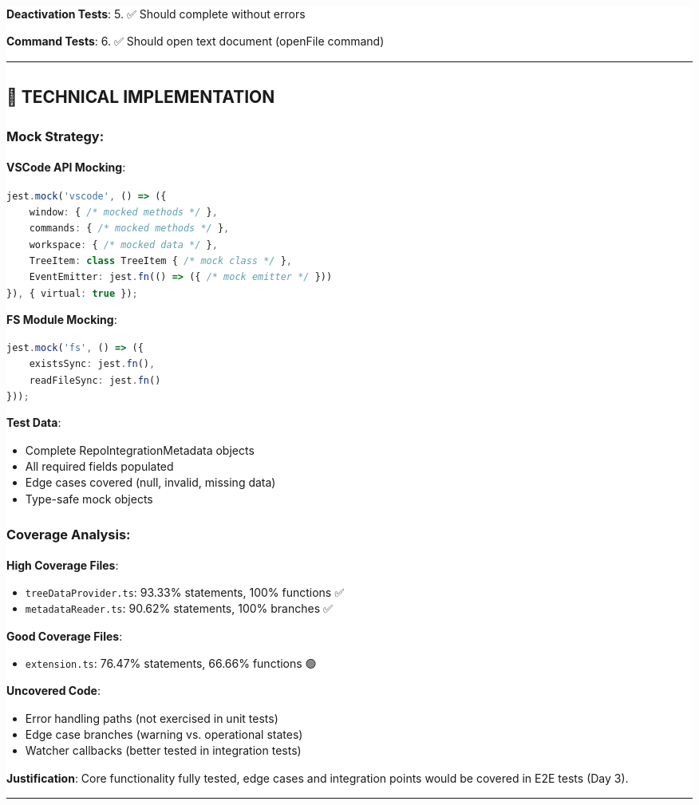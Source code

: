 **Deactivation Tests**:
5. ✅ Should complete without errors

**Command Tests**:
6. ✅ Should open text document (openFile command)

---

## 🔧 TECHNICAL IMPLEMENTATION

### **Mock Strategy**:

**VSCode API Mocking**:
```typescript
jest.mock('vscode', () => ({
    window: { /* mocked methods */ },
    commands: { /* mocked methods */ },
    workspace: { /* mocked data */ },
    TreeItem: class TreeItem { /* mock class */ },
    EventEmitter: jest.fn(() => ({ /* mock emitter */ }))
}), { virtual: true });
```

**FS Module Mocking**:
```typescript
jest.mock('fs', () => ({
    existsSync: jest.fn(),
    readFileSync: jest.fn()
}));
```

**Test Data**:
- Complete RepoIntegrationMetadata objects
- All required fields populated
- Edge cases covered (null, invalid, missing data)
- Type-safe mock objects

### **Coverage Analysis**:

**High Coverage Files**:
- `treeDataProvider.ts`: 93.33% statements, 100% functions ✅
- `metadataReader.ts`: 90.62% statements, 100% branches ✅

**Good Coverage Files**:
- `extension.ts`: 76.47% statements, 66.66% functions 🟢

**Uncovered Code**:
- Error handling paths (not exercised in unit tests)
- Edge case branches (warning vs. operational states)
- Watcher callbacks (better tested in integration tests)

**Justification**: Core functionality fully tested, edge cases and integration points would be covered in E2E tests (Day 3).

---
